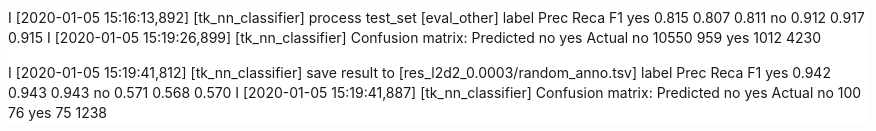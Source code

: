 I [2020-01-05 15:16:13,892] [tk_nn_classifier] process test_set [eval_other]
label   Prec    Reca     F1
 yes    0.815   0.807   0.811
 no     0.912   0.917   0.915
I [2020-01-05 15:19:26,899] [tk_nn_classifier] Confusion matrix:
Predicted     no   yes
Actual
no         10550   959
yes         1012  4230

I [2020-01-05 15:19:41,812] [tk_nn_classifier] save result to [res_l2d2_0.0003/random_anno.tsv]
label   Prec    Reca     F1
 yes    0.942   0.943   0.943
 no     0.571   0.568   0.570
I [2020-01-05 15:19:41,887] [tk_nn_classifier] Confusion matrix:
Predicted   no   yes
Actual
no         100    76
yes         75  1238
